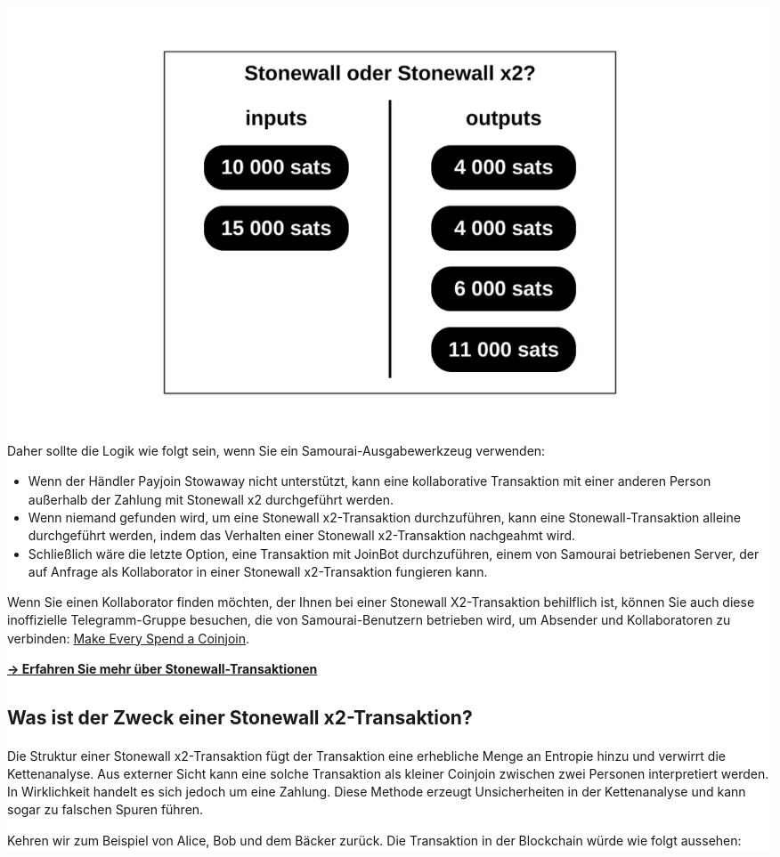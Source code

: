 ![Stonewall oder Stonewall x2?](assets/de/5.webp)
Daher sollte die Logik wie folgt sein, wenn Sie ein Samourai-Ausgabewerkzeug verwenden:
- Wenn der Händler Payjoin Stowaway nicht unterstützt, kann eine kollaborative Transaktion mit einer anderen Person außerhalb der Zahlung mit Stonewall x2 durchgeführt werden.
- Wenn niemand gefunden wird, um eine Stonewall x2-Transaktion durchzuführen, kann eine Stonewall-Transaktion alleine durchgeführt werden, indem das Verhalten einer Stonewall x2-Transaktion nachgeahmt wird.
- Schließlich wäre die letzte Option, eine Transaktion mit JoinBot durchzuführen, einem von Samourai betriebenen Server, der auf Anfrage als Kollaborator in einer Stonewall x2-Transaktion fungieren kann.

Wenn Sie einen Kollaborator finden möchten, der Ihnen bei einer Stonewall X2-Transaktion behilflich ist, können Sie auch diese inoffizielle Telegramm-Gruppe besuchen, die von Samourai-Benutzern betrieben wird, um Absender und Kollaboratoren zu verbinden: [Make Every Spend a Coinjoin](https://t.me/EverySpendACoinjoin).

[**-> Erfahren Sie mehr über Stonewall-Transaktionen**](https://planb.network/tutorials/privacy/stonewall)

## Was ist der Zweck einer Stonewall x2-Transaktion?

Die Struktur einer Stonewall x2-Transaktion fügt der Transaktion eine erhebliche Menge an Entropie hinzu und verwirrt die Kettenanalyse. Aus externer Sicht kann eine solche Transaktion als kleiner Coinjoin zwischen zwei Personen interpretiert werden. In Wirklichkeit handelt es sich jedoch um eine Zahlung. Diese Methode erzeugt Unsicherheiten in der Kettenanalyse und kann sogar zu falschen Spuren führen.

Kehren wir zum Beispiel von Alice, Bob und dem Bäcker zurück. Die Transaktion in der Blockchain würde wie folgt aussehen: